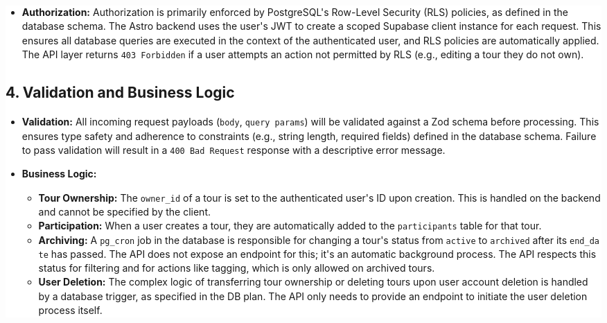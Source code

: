 - **Authorization:** Authorization is primarily enforced by PostgreSQL's Row-Level Security (RLS) policies, as defined in the database schema. The Astro backend uses the user's JWT to create a scoped Supabase client instance for each request. This ensures all database queries are executed in the context of the authenticated user, and RLS policies are automatically applied. The API layer returns `403 Forbidden` if a user attempts an action not permitted by RLS (e.g., editing a tour they do not own).

## 4. Validation and Business Logic

- **Validation:** All incoming request payloads (`body`, `query params`) will be validated against a Zod schema before processing. This ensures type safety and adherence to constraints (e.g., string length, required fields) defined in the database schema. Failure to pass validation will result in a `400 Bad Request` response with a descriptive error message.

- **Business Logic:**
  - **Tour Ownership:** The `owner_id` of a tour is set to the authenticated user's ID upon creation. This is handled on the backend and cannot be specified by the client.
  - **Participation:** When a user creates a tour, they are automatically added to the `participants` table for that tour.
  - **Archiving:** A `pg_cron` job in the database is responsible for changing a tour's status from `active` to `archived` after its `end_date` has passed. The API does not expose an endpoint for this; it's an automatic background process. The API respects this status for filtering and for actions like tagging, which is only allowed on archived tours.
  - **User Deletion:** The complex logic of transferring tour ownership or deleting tours upon user account deletion is handled by a database trigger, as specified in the DB plan. The API only needs to provide an endpoint to initiate the user deletion process itself.
